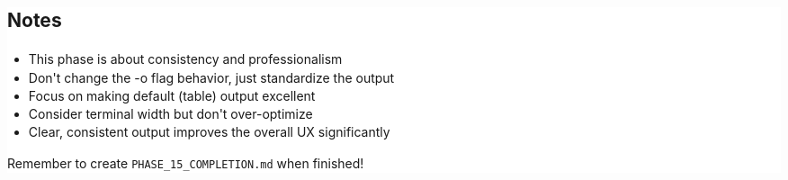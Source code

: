## Notes

- This phase is about consistency and professionalism
- Don't change the -o flag behavior, just standardize the output
- Focus on making default (table) output excellent
- Consider terminal width but don't over-optimize
- Clear, consistent output improves the overall UX significantly

Remember to create `PHASE_15_COMPLETION.md` when finished!
